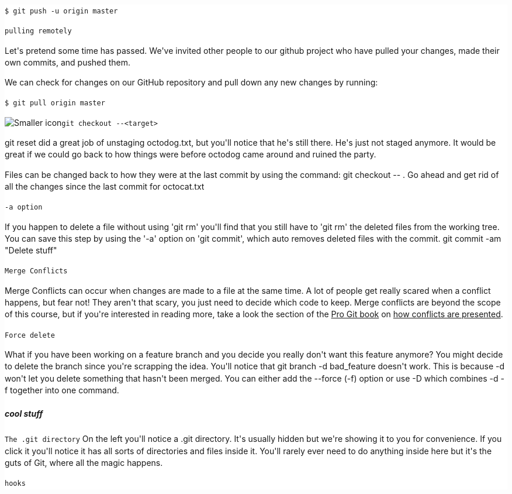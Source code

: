 

```
$ git push -u origin master
```



`pulling remotely`

Let's pretend some time has passed. We've invited other people to our github project who have pulled your changes, made their own commits, and pushed them.

We can check for changes on our GitHub repository and pull down any new changes by running:



```
$ git pull origin master
```



![Smaller icon](media/favicon.ico "Title here")`git checkout --<target>`

git reset did a great job of unstaging octodog.txt, but you'll notice that he's still there. He's just not staged anymore. It would be great if we could go back to how things were before octodog came around and ruined the party.

Files can be changed back to how they were at the last commit by using the command: git checkout -- . Go ahead and get rid of all the changes since the last commit for octocat.txt

`-a option`

If you happen to delete a file without using 'git rm' you'll find that you still have to 'git rm' the deleted files from the working tree. You can save this step by using the '-a' option on 'git commit', which auto removes deleted files with the commit. git commit -am "Delete stuff"

`Merge Conflicts`

Merge Conflicts can occur when changes are made to a file at the same time. A lot of people get really scared when a conflict happens, but fear not! They aren't that scary, you just need to decide which code to keep. Merge conflicts are beyond the scope of this course, but if you're interested in reading more, take a look the section of the [Pro Git book](http://git-scm.com/book) on [how conflicts are presented](http://git-scm.com/docs/git-merge#_how_conflicts_are_presented).

`Force delete`

What if you have been working on a feature branch and you decide you really don't want this feature anymore? You might decide to delete the branch since you're scrapping the idea. You'll notice that git branch -d bad_feature doesn't work. This is because -d won't let you delete something that hasn't been merged. You can either add the --force (-f) option or use -D which combines -d -f together into one command.

##### cool stuff

`The .git directory` On the left you'll notice a .git directory. It's usually hidden but we're showing it to you for convenience. If you click it you'll notice it has all sorts of directories and files inside it. You'll rarely ever need to do anything inside here but it's the guts of Git, where all the magic happens.

`hooks`
